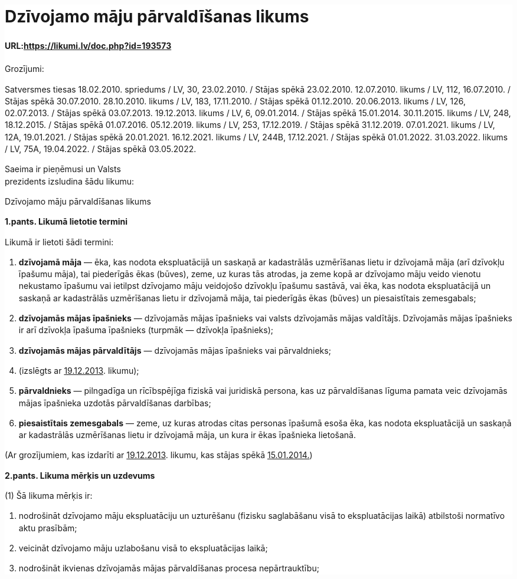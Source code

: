 # Dzīvojamo māju pārvaldīšanas likums
#### URL:https://likumi.lv/doc.php?id=193573
Grozījumi:

Satversmes tiesas 18.02.2010. spriedums / LV, 30, 23.02.2010. / Stājas spēkā 23.02.2010. 12.07.2010. likums / LV, 112, 16.07.2010. / Stājas spēkā 30.07.2010. 28.10.2010. likums / LV, 183, 17.11.2010. / Stājas spēkā 01.12.2010. 20.06.2013. likums / LV, 126, 02.07.2013. / Stājas spēkā 03.07.2013. 19.12.2013. likums / LV, 6, 09.01.2014. / Stājas spēkā 15.01.2014. 30.11.2015. likums / LV, 248, 18.12.2015. / Stājas spēkā 01.07.2016. 05.12.2019. likums / LV, 253, 17.12.2019. / Stājas spēkā 31.12.2019. 07.01.2021. likums / LV, 12A, 19.01.2021. / Stājas spēkā 20.01.2021. 16.12.2021. likums / LV, 244B, 17.12.2021. / Stājas spēkā 01.01.2022. 31.03.2022. likums / LV, 75A, 19.04.2022. / Stājas spēkā 03.05.2022.

Saeima ir pieņēmusi un Valsts  
prezidents izsludina šādu likumu:

Dzīvojamo māju pārvaldīšanas likums

**1.pants. Likumā lietotie termini**

Likumā ir lietoti šādi termini:

1) **dzīvojamā māja** — ēka, kas nodota ekspluatācijā un saskaņā ar kadastrālās uzmērīšanas lietu ir dzīvojamā māja (arī dzīvokļu īpašumu māja), tai piederīgās ēkas (būves), zeme, uz kuras tās atrodas, ja zeme kopā ar dzīvojamo māju veido vienotu nekustamo īpašumu vai ietilpst dzīvojamo māju veidojošo dzīvokļu īpašumu sastāvā, vai ēka, kas nodota ekspluatācijā un saskaņā ar kadastrālās uzmērīšanas lietu ir dzīvojamā māja, tai piederīgās ēkas (būves) un piesaistītais zemesgabals;

2) **dzīvojamās mājas īpašnieks** — dzīvojamās mājas īpašnieks vai valsts dzīvojamās mājas valdītājs. Dzīvojamās mājas īpašnieks ir arī dzīvokļa īpašuma īpašnieks (turpmāk — dzīvokļa īpašnieks);

3) **dzīvojamās mājas pārvaldītājs** — dzīvojamās mājas īpašnieks vai pārvaldnieks;

4) (izslēgts ar [19.12.2013](https://likumi.lv/ta/id/263637-grozijumi-dzivojamo-maju-parvaldisanas-likuma). likumu);

5) **pārvaldnieks** — pilngadīga un rīcībspējīga fiziskā vai juridiskā persona, kas uz pārvaldīšanas līguma pamata veic dzīvojamās mājas īpašnieka uzdotās pārvaldīšanas darbības;

6) **piesaistītais zemesgabals** — zeme, uz kuras atrodas citas personas īpašumā esoša ēka, kas nodota ekspluatācijā un saskaņā ar kadastrālās uzmērīšanas lietu ir dzīvojamā māja, un kura ir ēkas īpašnieka lietošanā.

(Ar grozījumiem, kas izdarīti ar [19.12.2013](https://likumi.lv/ta/id/263637-grozijumi-dzivojamo-maju-parvaldisanas-likuma). likumu, kas stājas spēkā [15.01.2014.](https://likumi.lv/ta/id/193573-dzivojamo-maju-parvaldisanas-likums/redakcijas-datums/2014/01/15))

**2.pants. Likuma mērķis un uzdevums**

(1) Šā likuma mērķis ir:

1) nodrošināt dzīvojamo māju ekspluatāciju un uzturēšanu (fizisku saglabāšanu visā to ekspluatācijas laikā) atbilstoši normatīvo aktu prasībām;

2) veicināt dzīvojamo māju uzlabošanu visā to ekspluatācijas laikā;

3) nodrošināt ikvienas dzīvojamās mājas pārvaldīšanas procesa nepārtrauktību;
